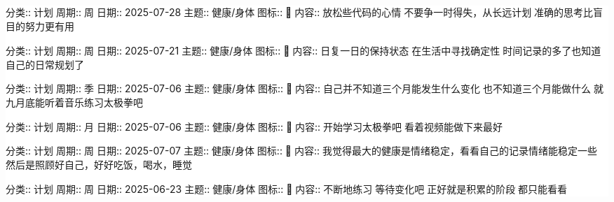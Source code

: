 
分类:: 计划
周期:: 周
日期:: 2025-07-28
主题:: 健康/身体
图标:: 💖
内容:: 放松些代码的心情
不要争一时得失，从长远计划
准确的思考比盲目的努力更有用


分类:: 计划
周期:: 周
日期:: 2025-07-21
主题:: 健康/身体
图标:: 💖
内容:: 日复一日的保持状态 在生活中寻找确定性
时间记录的多了也知道自己的日常规划了


分类:: 计划
周期:: 季
日期:: 2025-07-06
主题:: 健康/身体
图标:: 💖
内容:: 自己并不知道三个月能发生什么变化
也不知道三个月能做什么
就九月底能听着音乐练习太极拳吧


分类:: 计划
周期:: 月
日期:: 2025-07-06
主题:: 健康/身体
图标:: 💖
内容:: 开始学习太极拳吧
看着视频能做下来最好


分类:: 计划
周期:: 周
日期:: 2025-07-07
主题:: 健康/身体
图标:: 💖
内容:: 我觉得最大的健康是情绪稳定，看看自己的记录情绪能稳定一些
然后是照顾好自己，好好吃饭，喝水，睡觉



分类:: 计划
周期:: 周
日期:: 2025-06-23
主题:: 健康/身体
图标:: 💖
内容:: 不断地练习 等待变化吧
正好就是积累的阶段 都只能看看

